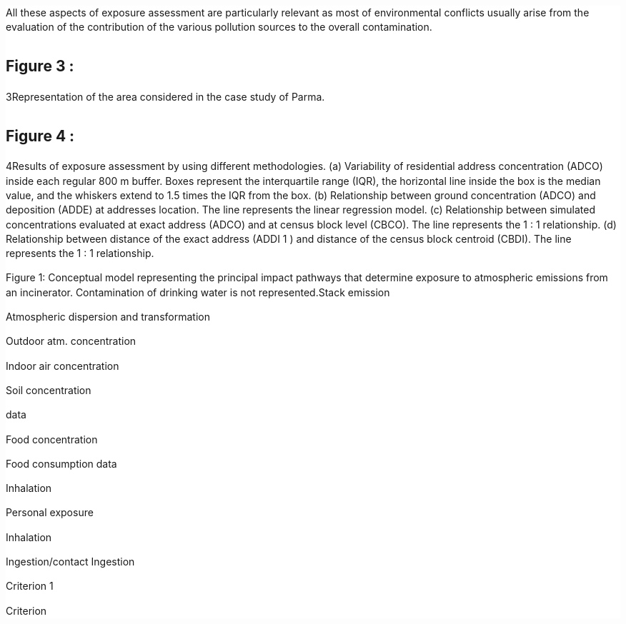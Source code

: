 All these aspects of exposure assessment are particularly relevant as most of environmental conflicts usually arise from the evaluation of the contribution of the various pollution sources to the overall contamination.

## Figure 3 :
3Representation of the area considered in the case study of Parma.

## Figure 4 :
4Results of exposure assessment by using different methodologies. (a) Variability of residential address concentration (ADCO) inside each regular 800 m buffer. Boxes represent the interquartile range (IQR), the horizontal line inside the box is the median value, and the whiskers extend to 1.5 times the IQR from the box. (b) Relationship between ground concentration (ADCO) and deposition (ADDE) at addresses location. The line represents the linear regression model. (c) Relationship between simulated concentrations evaluated at exact address (ADCO) and at census block level (CBCO). The line represents the 1 : 1 relationship. (d) Relationship between distance of the exact address (ADDI 1 ) and distance of the census block centroid (CBDI). The line represents the 1 : 1 relationship.


Figure 1: Conceptual model representing the principal impact pathways that determine exposure to atmospheric emissions from an incinerator. Contamination of drinking water is not represented.Stack 
emission 

Atmospheric 
dispersion and 
transformation 

Outdoor atm. 
concentration 

Indoor air 
concentration 

Soil 
concentration 

data 

Food 
concentration 

Food 
consumption data 

Inhalation 

Personal 
exposure 

Inhalation 

Ingestion/contact 
Ingestion 

Criterion 1 

Criterion 

